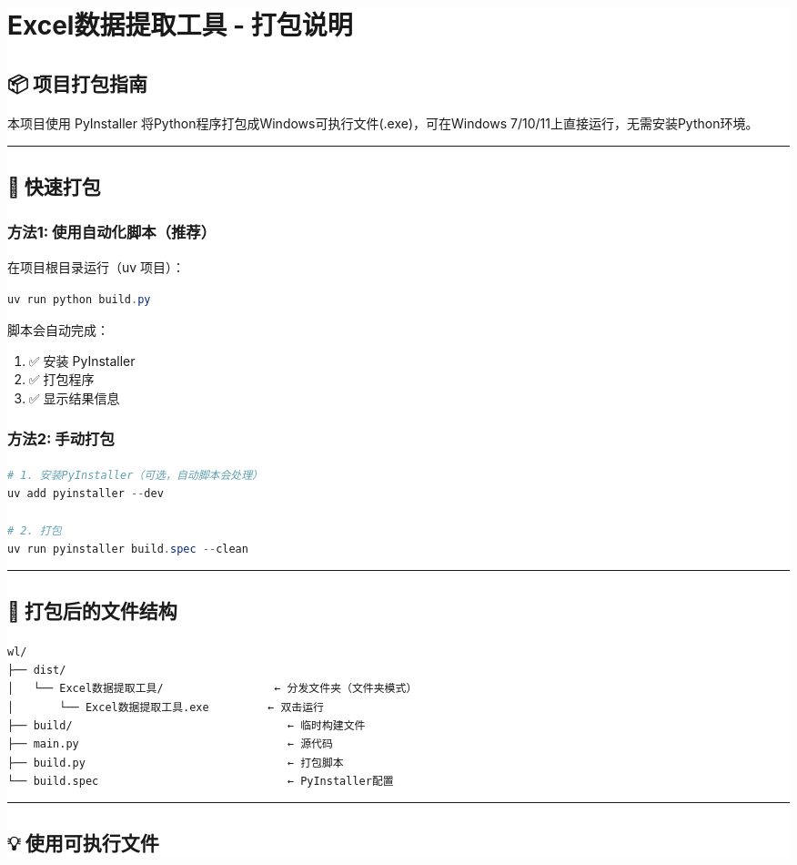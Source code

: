 # Excel数据提取工具 - 打包说明

## 📦 项目打包指南

本项目使用 PyInstaller 将Python程序打包成Windows可执行文件(.exe)，可在Windows 7/10/11上直接运行，无需安装Python环境。

---

## 🚀 快速打包

### 方法1: 使用自动化脚本（推荐）

在项目根目录运行（uv 项目）：

```powershell
uv run python build.py
```

脚本会自动完成：
1. ✅ 安装 PyInstaller
2. ✅ 打包程序
3. ✅ 显示结果信息

### 方法2: 手动打包

```powershell
# 1. 安装PyInstaller（可选，自动脚本会处理）
uv add pyinstaller --dev

# 2. 打包
uv run pyinstaller build.spec --clean
```

---

## 📁 打包后的文件结构

```
wl/
├── dist/
│   └── Excel数据提取工具/                 ← 分发文件夹（文件夹模式）
│       └── Excel数据提取工具.exe         ← 双击运行
├── build/                                 ← 临时构建文件
├── main.py                                ← 源代码
├── build.py                               ← 打包脚本
└── build.spec                             ← PyInstaller配置
```

---

## 💡 使用可执行文件
